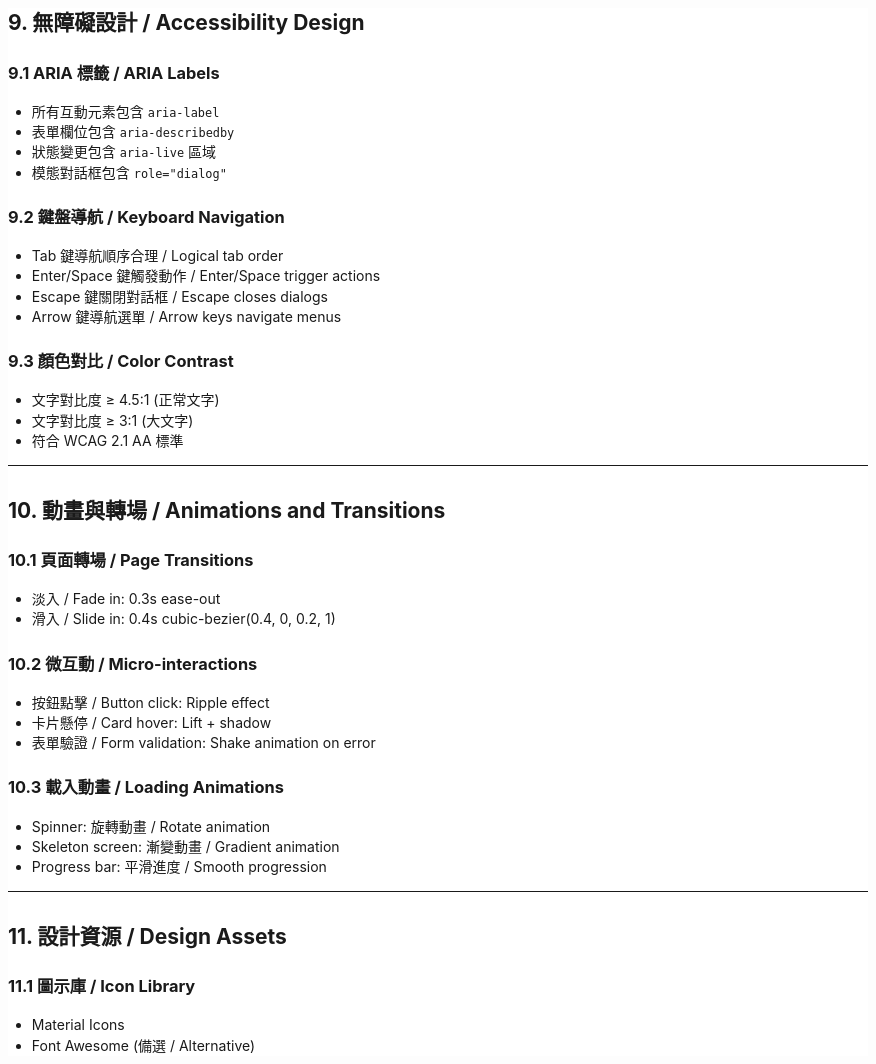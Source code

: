 
## 9. 無障礙設計 / Accessibility Design

### 9.1 ARIA 標籤 / ARIA Labels

- 所有互動元素包含 `aria-label`
- 表單欄位包含 `aria-describedby`
- 狀態變更包含 `aria-live` 區域
- 模態對話框包含 `role="dialog"`

### 9.2 鍵盤導航 / Keyboard Navigation

- Tab 鍵導航順序合理 / Logical tab order
- Enter/Space 鍵觸發動作 / Enter/Space trigger actions
- Escape 鍵關閉對話框 / Escape closes dialogs
- Arrow 鍵導航選單 / Arrow keys navigate menus

### 9.3 顏色對比 / Color Contrast

- 文字對比度 ≥ 4.5:1 (正常文字)
- 文字對比度 ≥ 3:1 (大文字)
- 符合 WCAG 2.1 AA 標準

---

## 10. 動畫與轉場 / Animations and Transitions

### 10.1 頁面轉場 / Page Transitions

- 淡入 / Fade in: 0.3s ease-out
- 滑入 / Slide in: 0.4s cubic-bezier(0.4, 0, 0.2, 1)

### 10.2 微互動 / Micro-interactions

- 按鈕點擊 / Button click: Ripple effect
- 卡片懸停 / Card hover: Lift + shadow
- 表單驗證 / Form validation: Shake animation on error

### 10.3 載入動畫 / Loading Animations

- Spinner: 旋轉動畫 / Rotate animation
- Skeleton screen: 漸變動畫 / Gradient animation
- Progress bar: 平滑進度 / Smooth progression

---

## 11. 設計資源 / Design Assets

### 11.1 圖示庫 / Icon Library

- Material Icons
- Font Awesome (備選 / Alternative)
